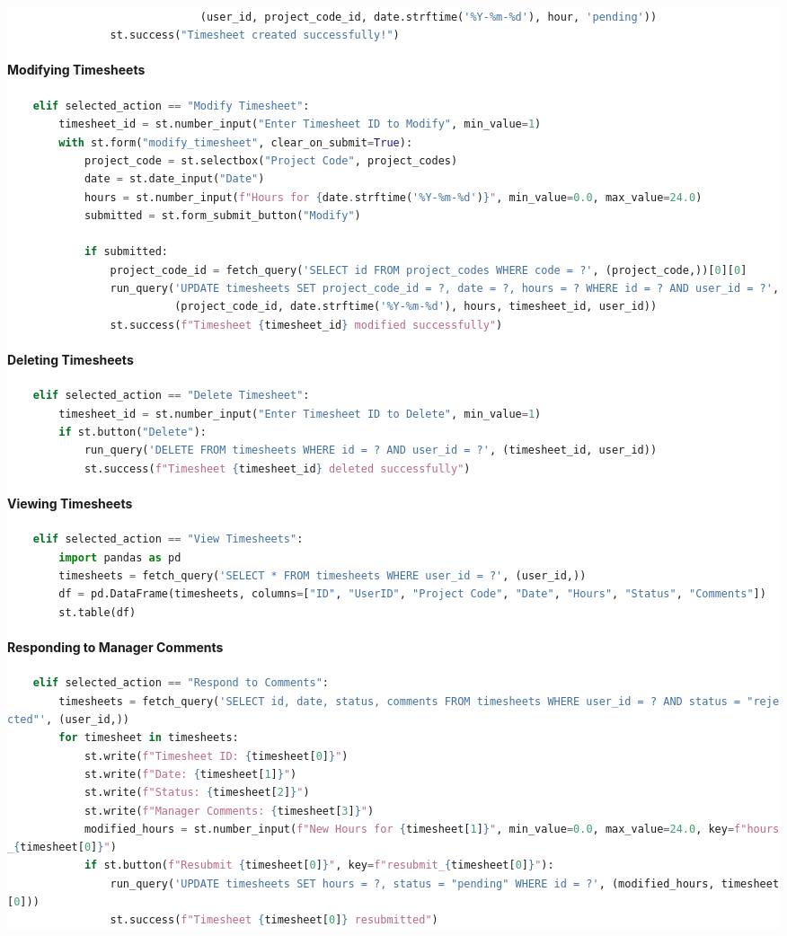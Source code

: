 ```python
                              (user_id, project_code_id, date.strftime('%Y-%m-%d'), hour, 'pending'))
                st.success("Timesheet created successfully!")
```
#### Modifying Timesheets
```python
    elif selected_action == "Modify Timesheet":
        timesheet_id = st.number_input("Enter Timesheet ID to Modify", min_value=1)
        with st.form("modify_timesheet", clear_on_submit=True):
            project_code = st.selectbox("Project Code", project_codes)
            date = st.date_input("Date")
            hours = st.number_input(f"Hours for {date.strftime('%Y-%m-%d')}", min_value=0.0, max_value=24.0)
            submitted = st.form_submit_button("Modify")

            if submitted:
                project_code_id = fetch_query('SELECT id FROM project_codes WHERE code = ?', (project_code,))[0][0]
                run_query('UPDATE timesheets SET project_code_id = ?, date = ?, hours = ? WHERE id = ? AND user_id = ?',
                          (project_code_id, date.strftime('%Y-%m-%d'), hours, timesheet_id, user_id))
                st.success(f"Timesheet {timesheet_id} modified successfully")
```

#### Deleting Timesheets
```python
    elif selected_action == "Delete Timesheet":
        timesheet_id = st.number_input("Enter Timesheet ID to Delete", min_value=1)
        if st.button("Delete"):
            run_query('DELETE FROM timesheets WHERE id = ? AND user_id = ?', (timesheet_id, user_id))
            st.success(f"Timesheet {timesheet_id} deleted successfully")
```

#### Viewing Timesheets
```python
    elif selected_action == "View Timesheets":
        import pandas as pd
        timesheets = fetch_query('SELECT * FROM timesheets WHERE user_id = ?', (user_id,))
        df = pd.DataFrame(timesheets, columns=["ID", "UserID", "Project Code", "Date", "Hours", "Status", "Comments"])
        st.table(df)
```

#### Responding to Manager Comments
```python
    elif selected_action == "Respond to Comments":
        timesheets = fetch_query('SELECT id, date, status, comments FROM timesheets WHERE user_id = ? AND status = "rejected"', (user_id,))
        for timesheet in timesheets:
            st.write(f"Timesheet ID: {timesheet[0]}")
            st.write(f"Date: {timesheet[1]}")
            st.write(f"Status: {timesheet[2]}")
            st.write(f"Manager Comments: {timesheet[3]}")
            modified_hours = st.number_input(f"New Hours for {timesheet[1]}", min_value=0.0, max_value=24.0, key=f"hours_{timesheet[0]}")
            if st.button(f"Resubmit {timesheet[0]}", key=f"resubmit_{timesheet[0]}"):
                run_query('UPDATE timesheets SET hours = ?, status = "pending" WHERE id = ?', (modified_hours, timesheet[0]))
                st.success(f"Timesheet {timesheet[0]} resubmitted")
```
